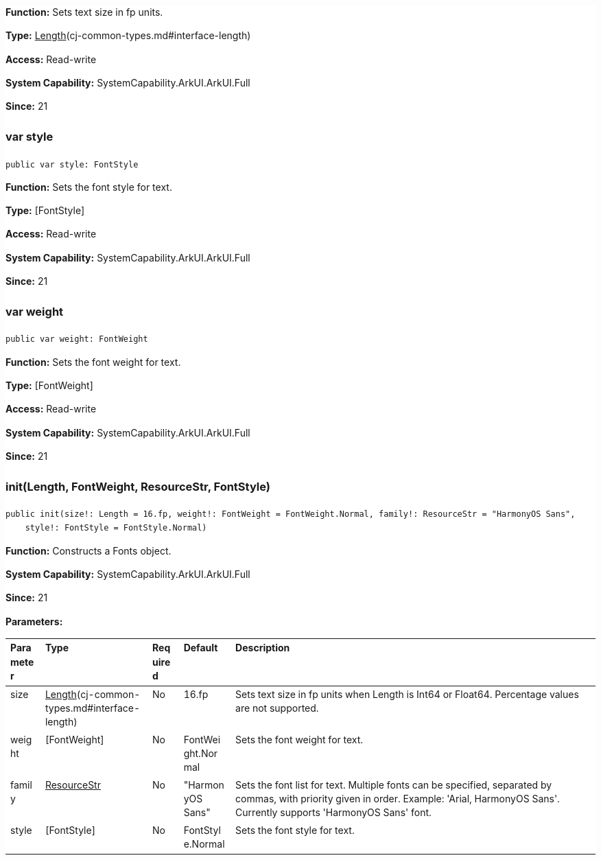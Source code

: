 **Function:** Sets text size in fp units.

**Type:** [Length](../apis/BasicServicesKit/cj-apis-base.md#interface-length)(cj-common-types.md#interface-length)

**Access:** Read-write

**System Capability:** SystemCapability.ArkUI.ArkUI.Full

**Since:** 21

### var style

```cangjie
public var style: FontStyle
```

**Function:** Sets the font style for text.

**Type:** [FontStyle]

**Access:** Read-write

**System Capability:** SystemCapability.ArkUI.ArkUI.Full

**Since:** 21

### var weight

```cangjie
public var weight: FontWeight
```

**Function:** Sets the font weight for text.

**Type:** [FontWeight]

**Access:** Read-write

**System Capability:** SystemCapability.ArkUI.ArkUI.Full

**Since:** 21

### init(Length, FontWeight, ResourceStr, FontStyle)

```cangjie
public init(size!: Length = 16.fp, weight!: FontWeight = FontWeight.Normal, family!: ResourceStr = "HarmonyOS Sans",
    style!: FontStyle = FontStyle.Normal)
```

**Function:** Constructs a Fonts object.

**System Capability:** SystemCapability.ArkUI.ArkUI.Full

**Since:** 21

**Parameters:**

| Parameter | Type | Required | Default | Description |
|:---|:---|:---|:---|:---|
| size | [Length](../apis/BasicServicesKit/cj-apis-base.md#interface-length)(cj-common-types.md#interface-length) | No | 16.fp | Sets text size in fp units when Length is Int64 or Float64. Percentage values are not supported. |
| weight | [FontWeight] | No | FontWeight.Normal | Sets the font weight for text. |
| family | [ResourceStr](../apis/BasicServicesKit/cj-apis-base.md#interface-resourcestr) | No | "HarmonyOS Sans" | Sets the font list for text. Multiple fonts can be specified, separated by commas, with priority given in order. Example: 'Arial, HarmonyOS Sans'. Currently supports 'HarmonyOS Sans' font. |
| style | [FontStyle] | No | FontStyle.Normal | Sets the font style for text. |
